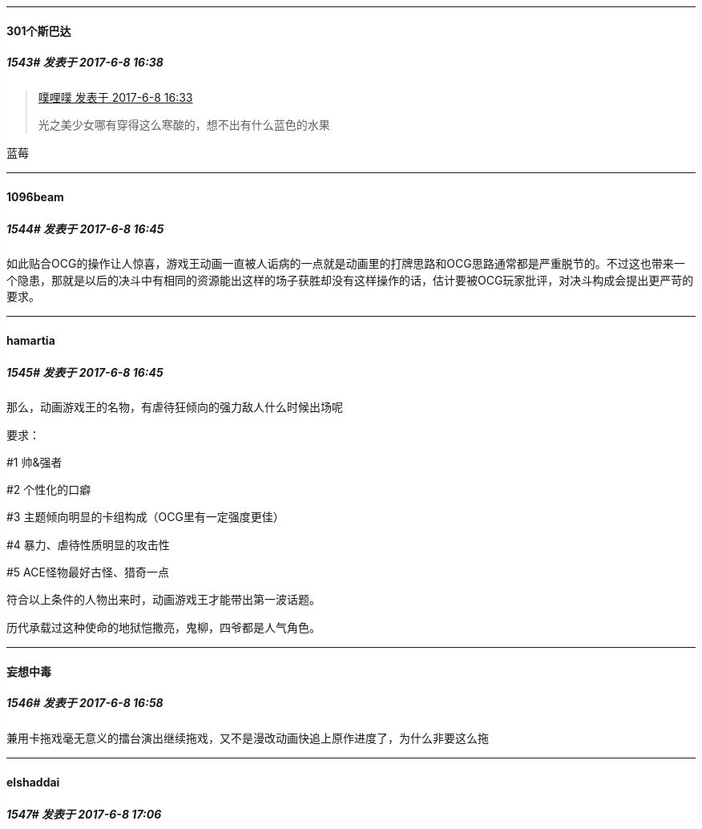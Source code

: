 
-----

####  301个斯巴达  
##### 1543#       发表于 2017-6-8 16:38


<blockquote><a href="httphttps://bbs.saraba1st.com/2b/forum.php?mod=redirect&amp;goto=findpost&amp;pid=36197126&amp;ptid=1479404" target="_blank">噗哩噗 发表于 2017-6-8 16:33</a>

光之美少女哪有穿得这么寒酸的，想不出有什么蓝色的水果</blockquote>
蓝莓 


-----

####  1096beam  
##### 1544#       发表于 2017-6-8 16:45


如此贴合OCG的操作让人惊喜，游戏王动画一直被人诟病的一点就是动画里的打牌思路和OCG思路通常都是严重脱节的。不过这也带来一个隐患，那就是以后的决斗中有相同的资源能出这样的场子获胜却没有这样操作的话，估计要被OCG玩家批评，对决斗构成会提出更严苛的要求。


-----

####  hamartia  
##### 1545#       发表于 2017-6-8 16:45


那么，动画游戏王的名物，有虐待狂倾向的强力敌人什么时候出场呢

要求：

#1 帅&amp;强者

#2 个性化的口癖

#3 主题倾向明显的卡组构成（OCG里有一定强度更佳）

#4 暴力、虐待性质明显的攻击性

#5 ACE怪物最好古怪、猎奇一点

符合以上条件的人物出来时，动画游戏王才能带出第一波话题。

历代承载过这种使命的地狱恺撒亮，鬼柳，四爷都是人气角色。


-----

####  妄想中毒  
##### 1546#       发表于 2017-6-8 16:58


兼用卡拖戏毫无意义的擂台演出继续拖戏，又不是漫改动画快追上原作进度了，为什么非要这么拖


-----

####  elshaddai  
##### 1547#       发表于 2017-6-8 17:06
